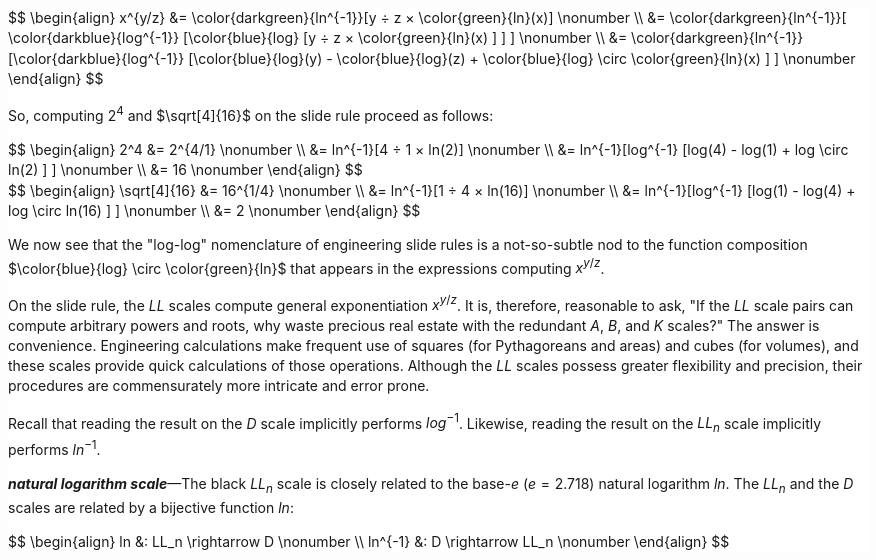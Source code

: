 <div>
$$
\begin{align}
x^{y/z} &= \color{darkgreen}{ln^{-1}}[y ÷ z × \color{green}{ln}(x)] \nonumber \\
  &= \color{darkgreen}{ln^{-1}}[ \color{darkblue}{log^{-1}} [\color{blue}{log} [y ÷ z × \color{green}{ln}(x) ] ] ] \nonumber \\
  &= \color{darkgreen}{ln^{-1}} [\color{darkblue}{log^{-1}} [\color{blue}{log}(y) - \color{blue}{log}(z) + \color{blue}{log} \circ \color{green}{ln}(x) ] ] \nonumber
\end{align}
$$
</div>

So, computing $2^4$ and $\sqrt[4]{16}$ on the slide rule proceed as follows:

<div>
$$
\begin{align}
2^4 &= 2^{4/1} \nonumber \\
  &= ln^{-1}[4 ÷ 1 × ln(2)] \nonumber \\
  &= ln^{-1}[log^{-1} [log(4) - log(1) + log \circ ln(2) ] ] \nonumber \\
  &= 16 \nonumber
\end{align}
$$
</div>
<div>
$$
\begin{align}
\sqrt[4]{16} &= 16^{1/4} \nonumber \\
  &= ln^{-1}[1 ÷ 4 × ln(16)] \nonumber \\
  &= ln^{-1}[log^{-1} [log(1) - log(4) + log \circ ln(16) ] ] \nonumber \\
  &= 2 \nonumber
\end{align}
$$
</div>

We now see that the "log-log" nomenclature of engineering slide rules is a not-so-subtle nod to the function composition $\color{blue}{log} \circ \color{green}{ln}$ that appears in the expressions computing $x^{y/z}$.

On the slide rule, the $LL$ scales compute general exponentiation $x^{y/z}$. It is, therefore, reasonable to ask, "If the $LL$ scale pairs can compute arbitrary powers and roots, why waste precious real estate with the redundant $A$, $B$, and $K$ scales?" The answer is convenience. Engineering calculations make frequent use of squares (for Pythagoreans and areas) and cubes (for volumes), and these scales provide quick calculations of those operations. Although the $LL$ scales possess greater flexibility and precision, their procedures are commensurately more intricate and error prone.

Recall that reading the result on the $D$ scale implicitly performs $log^{-1}$. Likewise, reading the result on the $LL_n$ scale implicitly performs $ln^{-1}$.

***natural logarithm scale***—The black $LL_n$ scale is closely related to the base-$e$ ($e = 2.718$) natural logarithm $ln$. The $LL_n$ and the $D$ scales are related by a bijective function $ln$:

<div>
$$
\begin{align}
ln &: LL_n \rightarrow D \nonumber \\
ln^{-1} &: D \rightarrow LL_n \nonumber
\end{align}
$$
</div>
